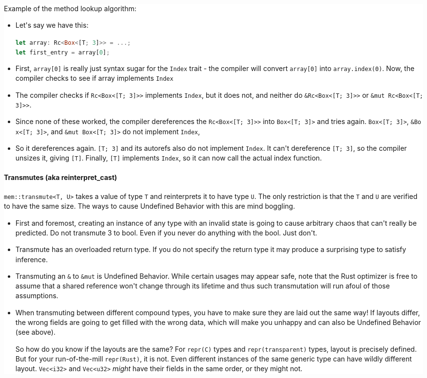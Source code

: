 
Example of the method lookup algorithm:

* Let's say we have this:

    ```rust
    let array: Rc<Box<[T; 3]>> = ...;
    let first_entry = array[0];
    ```

* First, `array[0]` is really just syntax sugar for the `Index` trait - the compiler will convert `array[0]`
  into `array.index(0)`. Now, the compiler checks to see if array implements `Index`

* The compiler checks if `Rc<Box<[T; 3]>>` implements `Index`, but it does not, and neither do
  `&Rc<Box<[T; 3]>>` or `&mut Rc<Box<[T; 3]>>`.
* Since none of these worked, the compiler dereferences the `Rc<Box<[T; 3]>>` into `Box<[T; 3]>` and tries
  again. `Box<[T; 3]>`, `&Box<[T; 3]>`, and `&mut Box<[T; 3]>` do not implement `Index`,
* So it dereferences again. `[T; 3]` and its autorefs also do not implement `Index`. It can't
  dereference `[T; 3]`, so the compiler unsizes it, giving `[T]`. Finally, `[T]` implements `Index`, so it
  can now call the actual index function.


#### **Transmutes** (aka reinterpret_cast)


`mem::transmute<T, U>` takes a value of type `T` and reinterprets it to have type `U`. The only restriction
is that the `T` and `U` are verified to have the same size. The ways to cause Undefined Behavior with this
are mind boggling.

* First and foremost, creating an instance of any type with an invalid state is going to cause arbitrary
  chaos that can't really be predicted. Do not transmute 3 to bool. Even if you never do anything with
  the bool. Just don't.

* Transmute has an overloaded return type. If you do not specify the return type it may produce a surprising
  type to satisfy inference.

* Transmuting an `&` to `&mut` is Undefined Behavior. While certain usages may appear safe, note that the
  Rust optimizer is free to assume that a shared reference won't change through its lifetime and thus such
  transmutation will run afoul of those assumptions.

* When transmuting between different compound types, you have to make sure they are laid out the same way!
  If layouts differ, the wrong fields are going to get filled with the wrong data, which will make you
  unhappy and can also be Undefined Behavior (see above).

    So how do you know if the layouts are the same? For `repr(C)` types and `repr(transparent)` types, layout
    is precisely defined. But for your run-of-the-mill `repr(Rust)`, it is not. Even different instances of
    the same generic type can have wildly different layout. `Vec<i32>` and `Vec<u32>` *might* have their
    fields in the same order, or they might not.
